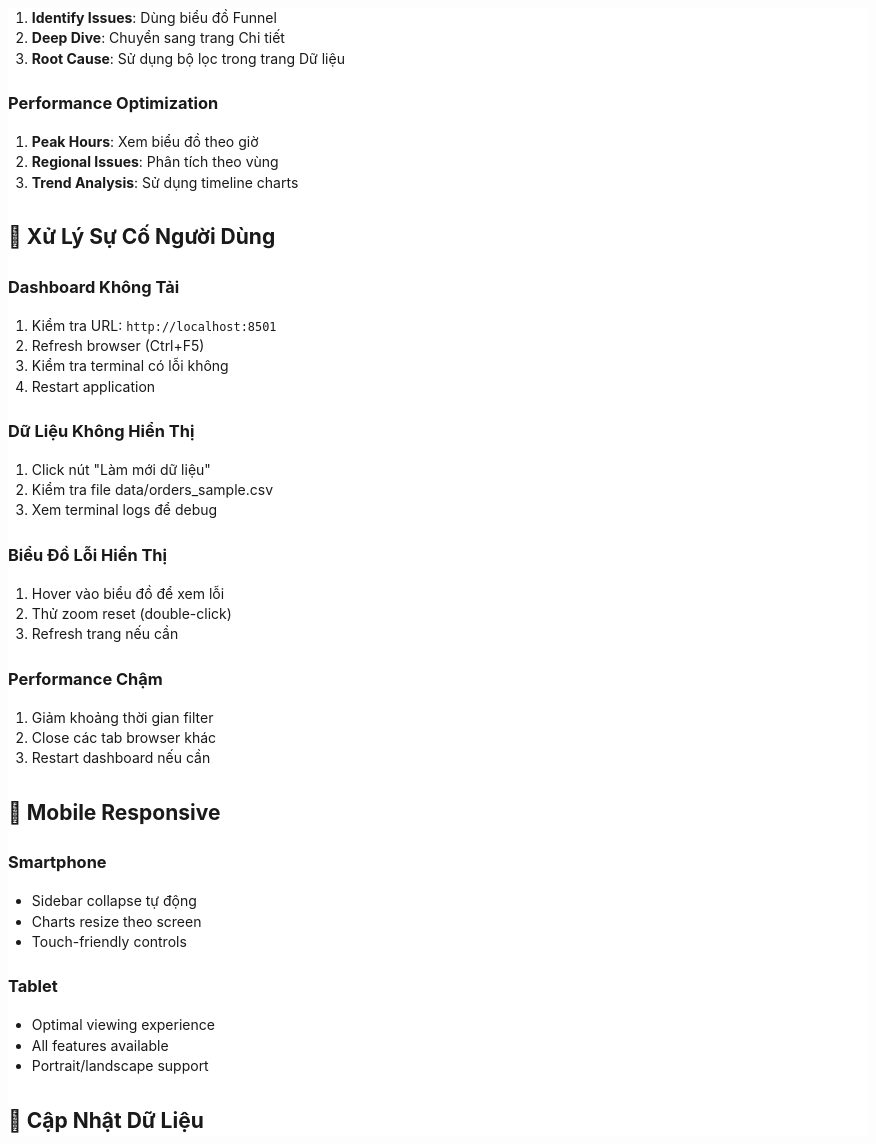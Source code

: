 1. **Identify Issues**: Dùng biểu đồ Funnel
2. **Deep Dive**: Chuyển sang trang Chi tiết
3. **Root Cause**: Sử dụng bộ lọc trong trang Dữ liệu

### Performance Optimization

1. **Peak Hours**: Xem biểu đồ theo giờ
2. **Regional Issues**: Phân tích theo vùng
3. **Trend Analysis**: Sử dụng timeline charts

## 🚨 Xử Lý Sự Cố Người Dùng

### Dashboard Không Tải

1. Kiểm tra URL: `http://localhost:8501`
2. Refresh browser (Ctrl+F5)
3. Kiểm tra terminal có lỗi không
4. Restart application

### Dữ Liệu Không Hiển Thị

1. Click nút "Làm mới dữ liệu"
2. Kiểm tra file data/orders_sample.csv
3. Xem terminal logs để debug

### Biểu Đồ Lỗi Hiển Thị

1. Hover vào biểu đồ để xem lỗi
2. Thử zoom reset (double-click)
3. Refresh trang nếu cần

### Performance Chậm

1. Giảm khoảng thời gian filter
2. Close các tab browser khác
3. Restart dashboard nếu cần

## 📱 Mobile Responsive

### Smartphone

- Sidebar collapse tự động
- Charts resize theo screen
- Touch-friendly controls

### Tablet

- Optimal viewing experience
- All features available
- Portrait/landscape support

## 🔄 Cập Nhật Dữ Liệu
